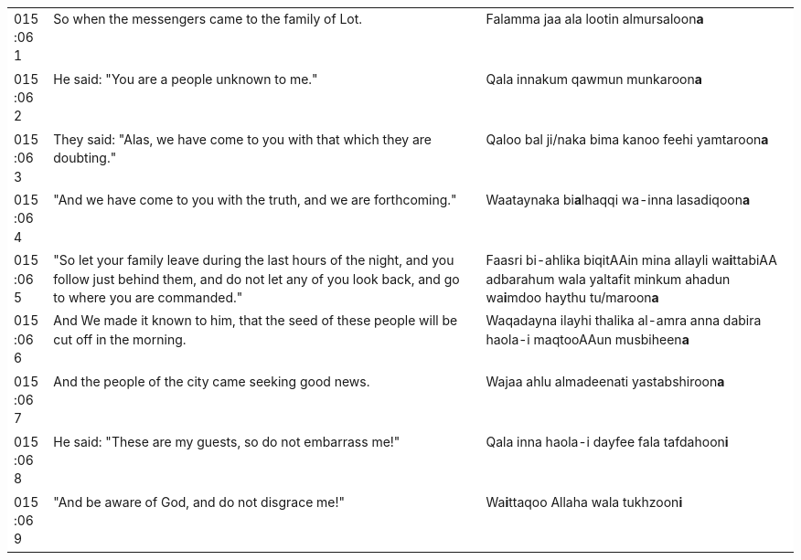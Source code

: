 |         |                                                                                                                                                                         |                                                                                                                                                                                                                                                                                                                                                                       |
| ------- | ----------------------------------------------------------------------------------------------------------------------------------------------------------------------- | --------------------------------------------------------------------------------------------------------------------------------------------------------------------------------------------------------------------------------------------------------------------------------------------------------------------------------------------------------------------- |
| 015:061 | So when the messengers came to the family of Lot.                                                                                                                       | Falamm<span class="underline">a</span> j<span class="underline">a</span>a <span class="underline">a</span>la loo<span class="underline">t</span>in almursaloon**a**                                                                                                                                                                                                   |
| 015:062 | He said: "You are a people unknown to me."                                                                                                                              | Q<span class="underline">a</span>la innakum qawmun munkaroon**a**                                                                                                                                                                                                                                                                                                     |
| 015:063 | They said: "Alas, we have come to you with that which they are doubting."                                                                                               | Q<span class="underline">a</span>loo bal ji/n<span class="underline">a</span>ka bim<span class="underline">a</span> k<span class="underline">a</span>noo feehi yamtaroon**a**                                                                                                                                                                                         |
| 015:064 | "And we have come to you with the truth, and we are forthcoming."                                                                                                       | Waatayn<span class="underline">a</span>ka bi**a**l<span class="underline">h</span>aqqi wa-inn<span class="underline">a</span> la<span class="underline">sa</span>diqoon**a**                                                                                                                                                                                          |
| 015:065 | "So let your family leave during the last hours of the night, and you follow just behind them, and do not let any of you look back, and go to where you are commanded." | Faasri bi-ahlika biqi<span class="underline">t</span>AAin mina allayli wa**i**ttabiAA adb<span class="underline">a</span>rahum wal<span class="underline">a</span> yaltafit minkum a<span class="underline">h</span>adun wa**i**m<span class="underline">d</span>oo <span class="underline">h</span>aythu tu/maroon**a**                                              |
| 015:066 | And We made it known to him, that the seed of these people will be cut off in the morning.                                                                              | Waqa<span class="underline">d</span>ayn<span class="underline">a</span> ilayhi <span class="underline">tha</span>lika al-amra anna d<span class="underline">a</span>bira h<span class="underline">a</span>ol<span class="underline">a</span>-i maq<span class="underline">t</span>ooAAun mu<span class="underline">s</span>bi<span class="underline">h</span>een**a** |
| 015:067 | And the people of the city came seeking good news.                                                                                                                      | Waj<span class="underline">a</span>a ahlu almadeenati yastabshiroon**a**                                                                                                                                                                                                                                                                                              |
| 015:068 | He said: "These are my guests, so do not embarrass me\!"                                                                                                                | Q<span class="underline">a</span>la inna h<span class="underline">a</span>ol<span class="underline">a</span>-i <span class="underline">d</span>ayfee fal<span class="underline">a</span> taf<span class="underline">d</span>a<span class="underline">h</span>oon**i**                                                                                                 |
| 015:069 | "And be aware of God, and do not disgrace me\!"                                                                                                                         | Wa**i**ttaqoo All<span class="underline">a</span>ha wal<span class="underline">a</span> tukhzoon**i**                                                                                                                                                                                                                                                                 |